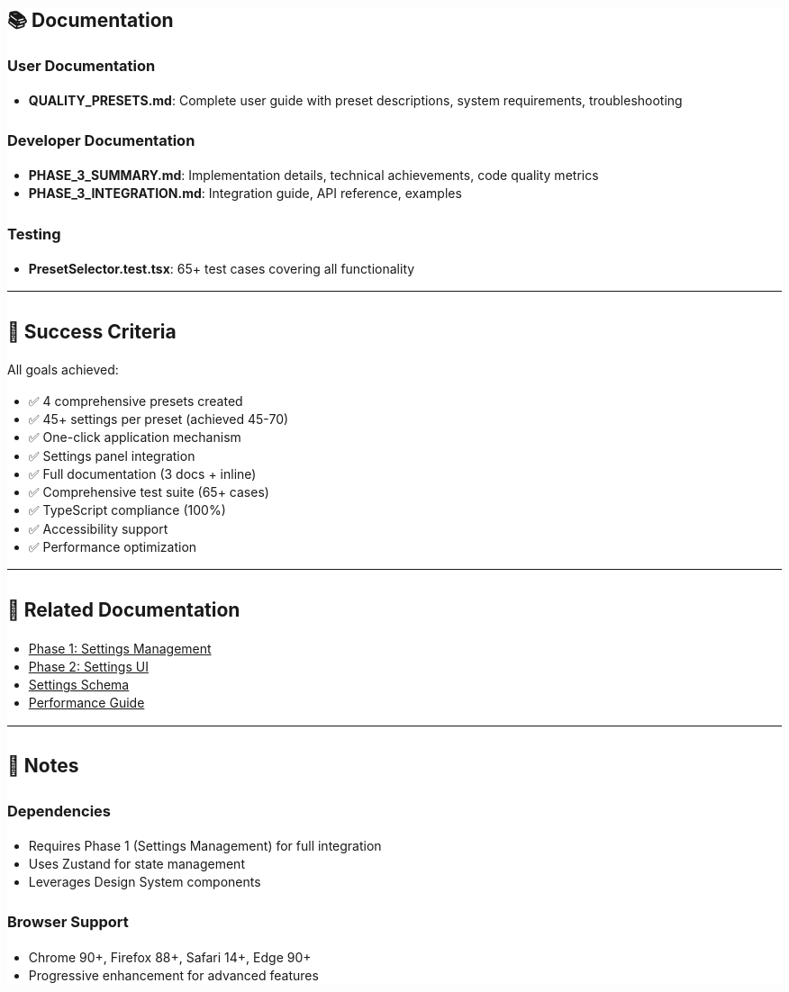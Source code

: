 
## 📚 Documentation

### User Documentation
- **QUALITY_PRESETS.md**: Complete user guide with preset descriptions, system requirements, troubleshooting

### Developer Documentation
- **PHASE_3_SUMMARY.md**: Implementation details, technical achievements, code quality metrics
- **PHASE_3_INTEGRATION.md**: Integration guide, API reference, examples

### Testing
- **PresetSelector.test.tsx**: 65+ test cases covering all functionality

---

## 🎉 Success Criteria

All goals achieved:

- ✅ 4 comprehensive presets created
- ✅ 45+ settings per preset (achieved 45-70)
- ✅ One-click application mechanism
- ✅ Settings panel integration
- ✅ Full documentation (3 docs + inline)
- ✅ Comprehensive test suite (65+ cases)
- ✅ TypeScript compliance (100%)
- ✅ Accessibility support
- ✅ Performance optimization

---

## 🔗 Related Documentation

- [Phase 1: Settings Management](./docs/SETTINGS_MANAGEMENT.md)
- [Phase 2: Settings UI](./docs/SETTINGS_UI.md)
- [Settings Schema](./docs/SETTINGS_SCHEMA.md)
- [Performance Guide](./docs/PERFORMANCE.md)

---

## 📝 Notes

### Dependencies
- Requires Phase 1 (Settings Management) for full integration
- Uses Zustand for state management
- Leverages Design System components

### Browser Support
- Chrome 90+, Firefox 88+, Safari 14+, Edge 90+
- Progressive enhancement for advanced features
